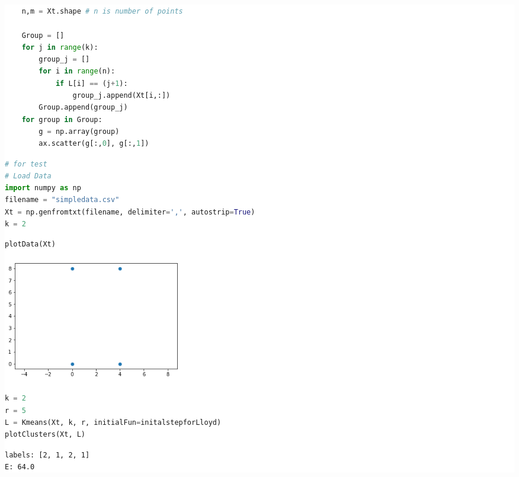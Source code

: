 ```python
    n,m = Xt.shape # n is number of points
    
    Group = []
    for j in range(k):
        group_j = []
        for i in range(n):
            if L[i] == (j+1):
                group_j.append(Xt[i,:])
        Group.append(group_j)
    for group in Group:
        g = np.array(group)
        ax.scatter(g[:,0], g[:,1])
```


```python
# for test
# Load Data
import numpy as np
filename = "simpledata.csv"
Xt = np.genfromtxt(filename, delimiter=',', autostrip=True)
k = 2
```


```python
plotData(Xt)
```


<img src="https://github.com/guihongwan/guihongwan.github.io/raw/master/_posts/kmeanspp_0.png" width="300"/>



```python
k = 2
r = 5
L = Kmeans(Xt, k, r, initialFun=initalstepforLloyd)
plotClusters(Xt, L)
```

    labels: [2, 1, 2, 1]
    E: 64.0
